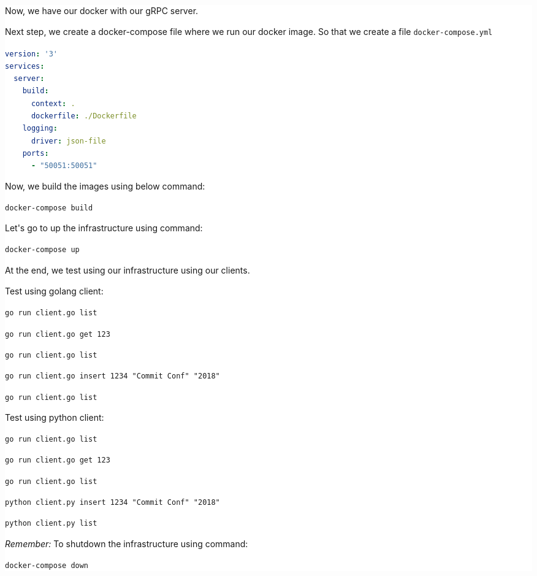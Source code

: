 Now, we have our docker with our gRPC server. 

Next step, we create a docker-compose file where we run our docker image. So that we create a file `docker-compose.yml`

```yml
version: '3'
services:
  server:
    build:
      context: .
      dockerfile: ./Dockerfile
    logging:
      driver: json-file
    ports:
      - "50051:50051"
```

Now, we build the images using below command:

```commandline
docker-compose build
```

Let's go to up the infrastructure using command:

```commandline
docker-compose up
```

At the end, we test using our infrastructure using our clients.

Test using golang client:

```commandline
go run client.go list
```
```commandline
go run client.go get 123
```
```commandline
go run client.go list
```
```commandline
go run client.go insert 1234 "Commit Conf" "2018"
```
```commandline
go run client.go list
```

Test using python client:

```commandline
go run client.go list
```
```commandline
go run client.go get 123
```
```commandline
go run client.go list
```
```commandline
python client.py insert 1234 "Commit Conf" "2018"
```
```commandline
python client.py list
```

*Remember:* To shutdown the infrastructure using command:
```commandline
docker-compose down
```

